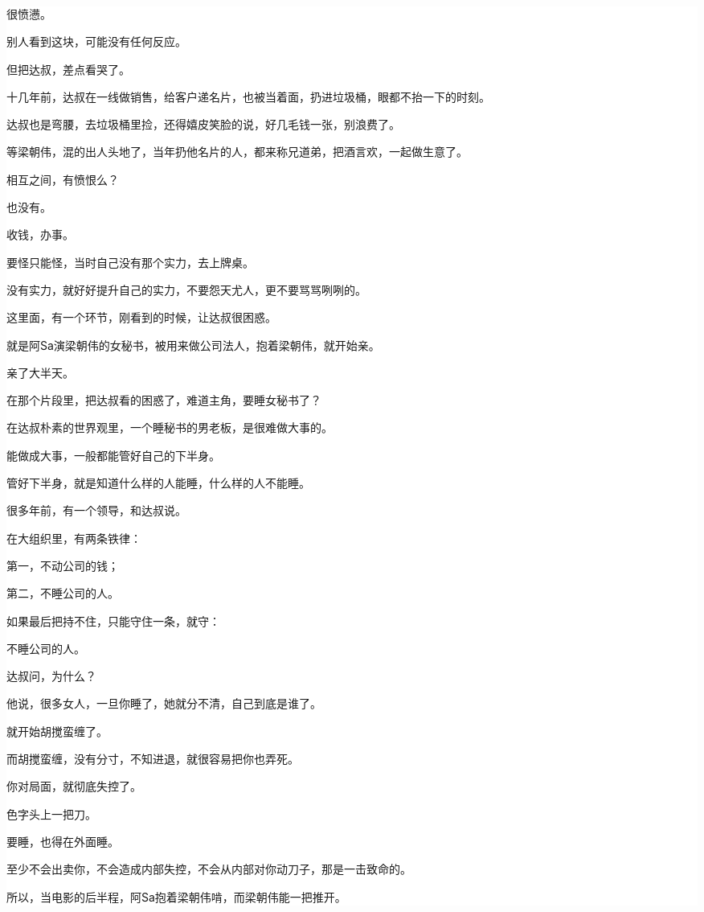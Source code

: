 很愤懑。

别人看到这块，可能没有任何反应。

但把达叔，差点看哭了。

十几年前，达叔在一线做销售，给客户递名片，也被当着面，扔进垃圾桶，眼都不抬一下的时刻。

达叔也是弯腰，去垃圾桶里捡，还得嬉皮笑脸的说，好几毛钱一张，别浪费了。

等梁朝伟，混的出人头地了，当年扔他名片的人，都来称兄道弟，把酒言欢，一起做生意了。  

相互之间，有愤恨么？  

也没有。

收钱，办事。  

要怪只能怪，当时自己没有那个实力，去上牌桌。  

没有实力，就好好提升自己的实力，不要怨天尤人，更不要骂骂咧咧的。  

这里面，有一个环节，刚看到的时候，让达叔很困惑。  

就是阿Sa演梁朝伟的女秘书，被用来做公司法人，抱着梁朝伟，就开始亲。

亲了大半天。

在那个片段里，把达叔看的困惑了，难道主角，要睡女秘书了？  

在达叔朴素的世界观里，一个睡秘书的男老板，是很难做大事的。  

能做成大事，一般都能管好自己的下半身。

管好下半身，就是知道什么样的人能睡，什么样的人不能睡。

很多年前，有一个领导，和达叔说。

在大组织里，有两条铁律：  

第一，不动公司的钱；

第二，不睡公司的人。

如果最后把持不住，只能守住一条，就守：

不睡公司的人。  

达叔问，为什么？  

他说，很多女人，一旦你睡了，她就分不清，自己到底是谁了。

就开始胡搅蛮缠了。  

而胡搅蛮缠，没有分寸，不知进退，就很容易把你也弄死。  

你对局面，就彻底失控了。

色字头上一把刀。  

要睡，也得在外面睡。  

至少不会出卖你，不会造成内部失控，不会从内部对你动刀子，那是一击致命的。  

所以，当电影的后半程，阿Sa抱着梁朝伟啃，而梁朝伟能一把推开。  
